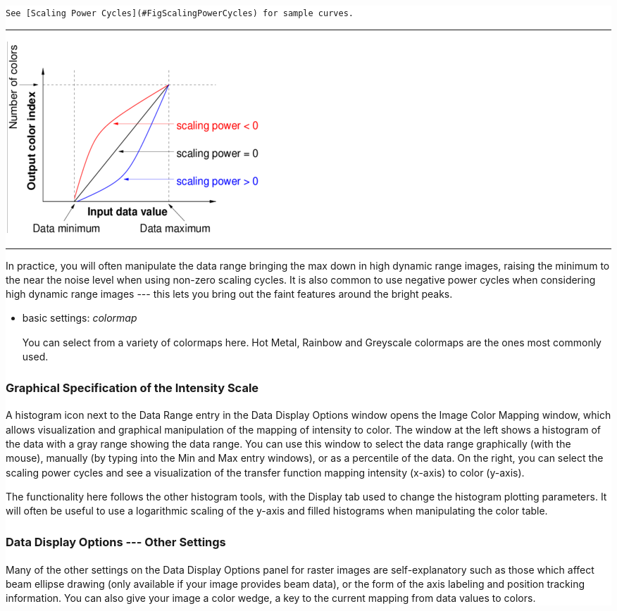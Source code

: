     See [Scaling Power Cycles](#FigScalingPowerCycles) for sample curves.

------------------------------------------------------------------------

![71082fec54dd80acd580c40814ca9ad304ba7097](media/71082fec54dd80acd580c40814ca9ad304ba7097.png)

------------------------------------------------------------------------

In practice, you will often manipulate the data range bringing the max down in high dynamic range images, raising the minimum to the near the noise level when using non-zero scaling cycles. It is also common to use negative power cycles when considering high dynamic range images --- this lets you bring out the faint features around the bright peaks.

-   basic settings: *colormap*

    You can select from a variety of colormaps here. Hot Metal, Rainbow and Greyscale colormaps are the ones most commonly used.

 

### Graphical Specification of the Intensity Scale

A histogram icon next to the Data Range entry in the Data Display Options window opens the Image Color Mapping window, which allows visualization and graphical manipulation of the mapping of intensity to color. The window at the left shows a histogram of the data with a gray range showing the data range. You can use this window to select the data range graphically (with the mouse), manually (by typing into the Min and Max entry windows), or as a percentile of the data. On the right, you can select the scaling power cycles and see a visualization of the transfer function mapping intensity (x-axis) to color (y-axis).

The functionality here follows the other histogram tools, with the Display tab used to change the histogram plotting parameters. It will often be useful to use a logarithmic scaling of the y-axis and filled histograms when manipulating the color table.

 

### Data Display Options --- Other Settings

Many of the other settings on the Data Display Options panel for raster images are self-explanatory such as those which affect beam ellipse drawing (only available if your image provides beam data), or the form of the axis labeling and position tracking information. You can also give your image a color wedge, a key to the current mapping from data values to colors.
